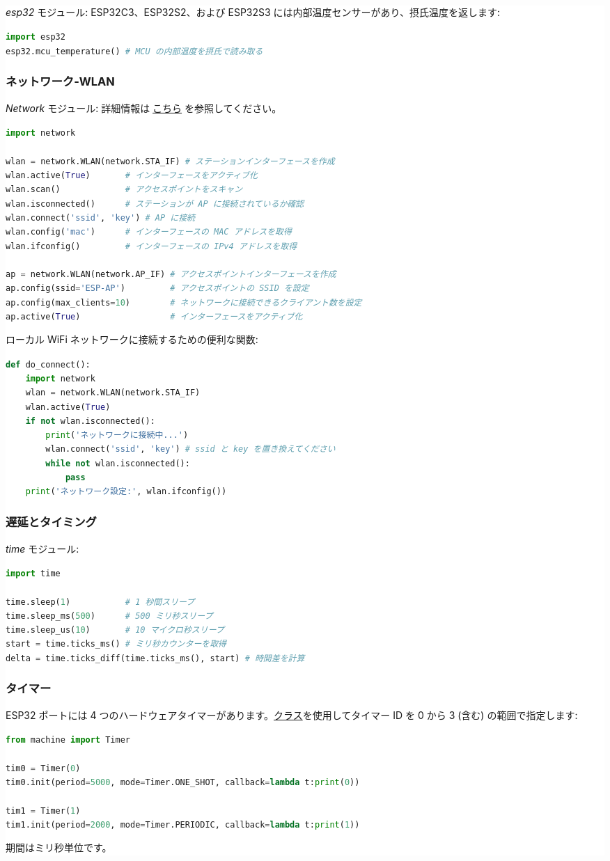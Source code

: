 *esp32* モジュール:
ESP32C3、ESP32S2、および ESP32S3 には内部温度センサーがあり、摂氏温度を返します:
```python
import esp32
esp32.mcu_temperature() # MCU の内部温度を摂氏で読み取る
```

### ネットワーク-WLAN
*Network* モジュール:
詳細情報は [こちら](https://docs.micropython.org/en/latest/library/network.WLAN.html) を参照してください。
```python
import network

wlan = network.WLAN(network.STA_IF) # ステーションインターフェースを作成
wlan.active(True)       # インターフェースをアクティブ化
wlan.scan()             # アクセスポイントをスキャン
wlan.isconnected()      # ステーションが AP に接続されているか確認
wlan.connect('ssid', 'key') # AP に接続
wlan.config('mac')      # インターフェースの MAC アドレスを取得
wlan.ifconfig()         # インターフェースの IPv4 アドレスを取得

ap = network.WLAN(network.AP_IF) # アクセスポイントインターフェースを作成
ap.config(ssid='ESP-AP')         # アクセスポイントの SSID を設定
ap.config(max_clients=10)        # ネットワークに接続できるクライアント数を設定
ap.active(True)                  # インターフェースをアクティブ化
```
ローカル WiFi ネットワークに接続するための便利な関数:
```python
def do_connect():
    import network
    wlan = network.WLAN(network.STA_IF)
    wlan.active(True)
    if not wlan.isconnected():
        print('ネットワークに接続中...')
        wlan.connect('ssid', 'key') # ssid と key を置き換えてください
        while not wlan.isconnected():
            pass
    print('ネットワーク設定:', wlan.ifconfig())
```

### 遅延とタイミング
*time* モジュール:
```python
import time

time.sleep(1)           # 1 秒間スリープ
time.sleep_ms(500)      # 500 ミリ秒スリープ
time.sleep_us(10)       # 10 マイクロ秒スリープ
start = time.ticks_ms() # ミリ秒カウンターを取得
delta = time.ticks_diff(time.ticks_ms(), start) # 時間差を計算
```

### タイマー
ESP32 ポートには 4 つのハードウェアタイマーがあります。[クラス](https://docs.micropython.org/en/latest/library/machine.Timer.html#machine-timer)を使用してタイマー ID を 0 から 3 (含む) の範囲で指定します:
```python
from machine import Timer

tim0 = Timer(0)
tim0.init(period=5000, mode=Timer.ONE_SHOT, callback=lambda t:print(0))

tim1 = Timer(1)
tim1.init(period=2000, mode=Timer.PERIODIC, callback=lambda t:print(1))
```
期間はミリ秒単位です。
